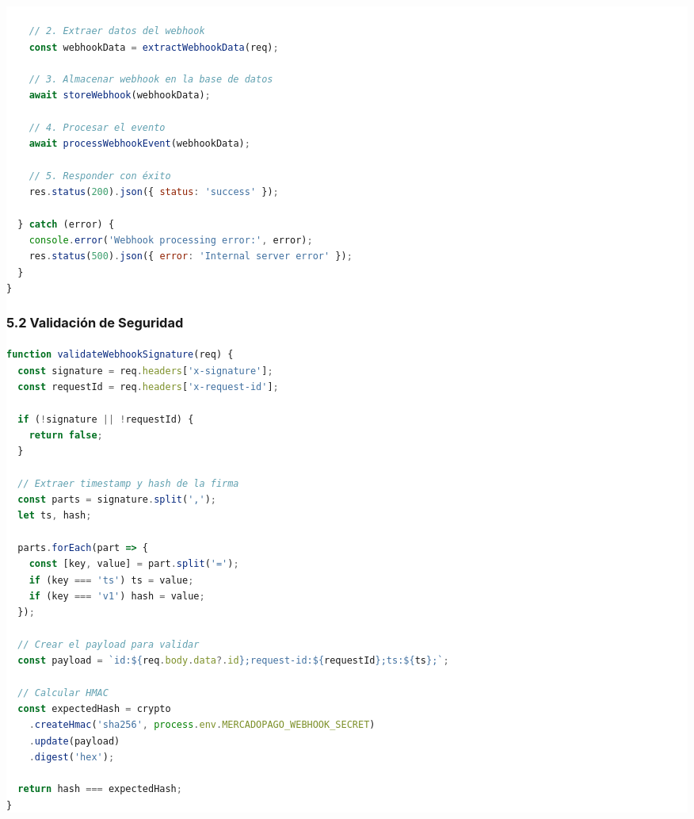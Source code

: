 ```javascript

    // 2. Extraer datos del webhook
    const webhookData = extractWebhookData(req);
    
    // 3. Almacenar webhook en la base de datos
    await storeWebhook(webhookData);
    
    // 4. Procesar el evento
    await processWebhookEvent(webhookData);
    
    // 5. Responder con éxito
    res.status(200).json({ status: 'success' });
    
  } catch (error) {
    console.error('Webhook processing error:', error);
    res.status(500).json({ error: 'Internal server error' });
  }
}
```

### 5.2 Validación de Seguridad
```javascript
function validateWebhookSignature(req) {
  const signature = req.headers['x-signature'];
  const requestId = req.headers['x-request-id'];
  
  if (!signature || !requestId) {
    return false;
  }
  
  // Extraer timestamp y hash de la firma
  const parts = signature.split(',');
  let ts, hash;
  
  parts.forEach(part => {
    const [key, value] = part.split('=');
    if (key === 'ts') ts = value;
    if (key === 'v1') hash = value;
  });
  
  // Crear el payload para validar
  const payload = `id:${req.body.data?.id};request-id:${requestId};ts:${ts};`;
  
  // Calcular HMAC
  const expectedHash = crypto
    .createHmac('sha256', process.env.MERCADOPAGO_WEBHOOK_SECRET)
    .update(payload)
    .digest('hex');
  
  return hash === expectedHash;
}
```
